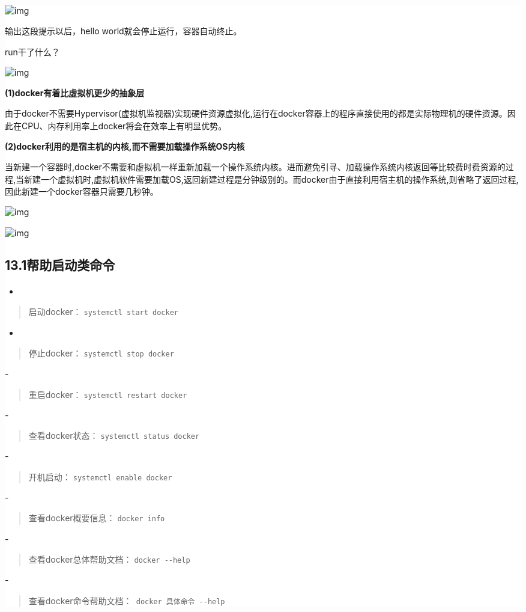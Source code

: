 
![img](https://bucket-typora-kw.oss-cn-beijing.aliyuncs.com/typora-image/79922a968ed85c45780481f4bfedaac1.png)

输出这段提示以后，hello world就会停止运行，容器自动终止。

run干了什么？


![img](https://bucket-typora-kw.oss-cn-beijing.aliyuncs.com/typora-image/fd0e1dd69f1d17c6fb8a07db814293f6.png)


**(1)docker有着比虚拟机更少的抽象层**

由于docker不需要Hypervisor(虚拟机监视器)实现硬件资源虚拟化,运行在docker容器上的程序直接使用的都是实际物理机的硬件资源。因此在CPU、内存利用率上docker将会在效率上有明显优势。

**(2)docker利用的是宿主机的内核,而不需要加载操作系统OS内核**

当新建一个容器时,docker不需要和虚拟机一样重新加载一个操作系统内核。进而避免引寻、加载操作系统内核返回等比较费时费资源的过程,当新建一个虚拟机时,虚拟机软件需要加载OS,返回新建过程是分钟级别的。而docker由于直接利用宿主机的操作系统,则省略了返回过程,因此新建一个docker容器只需要几秒钟。


![img](https://bucket-typora-kw.oss-cn-beijing.aliyuncs.com/typora-image/13087e15abc9ce56a7958938d9d0eb5b.png)


![img](https://bucket-typora-kw.oss-cn-beijing.aliyuncs.com/typora-image/30b23baff24fe74b68df79756a9cb4f2.png)


## 13.1帮助启动类命令

-  
 <blockquote> 
  <p>启动docker： <code>systemctl start docker</code></p> 
 </blockquote> 

-  
 <blockquote> 
  <p>停止docker： <code>systemctl stop docker</code></p> 
 </blockquote>  
-  
 <blockquote> 
  <p>重启docker： <code>systemctl restart docker</code></p> 
 </blockquote>  
-  
 <blockquote> 
  <p>查看docker状态： <code>systemctl status docker</code></p> 
 </blockquote>  
-  
 <blockquote> 
  <p>开机启动： <code>systemctl enable docker</code></p> 
 </blockquote>  
-  
 <blockquote> 
  <p>查看docker概要信息： <code>docker info</code></p> 
 </blockquote>  
-  
 <blockquote> 
  <p>查看docker总体帮助文档： <code>docker --help</code></p> 
 </blockquote>  
-  
 <blockquote> 
  <p>查看docker命令帮助文档：<code> docker 具体命令 --help</code></p> 
 </blockquote> 
